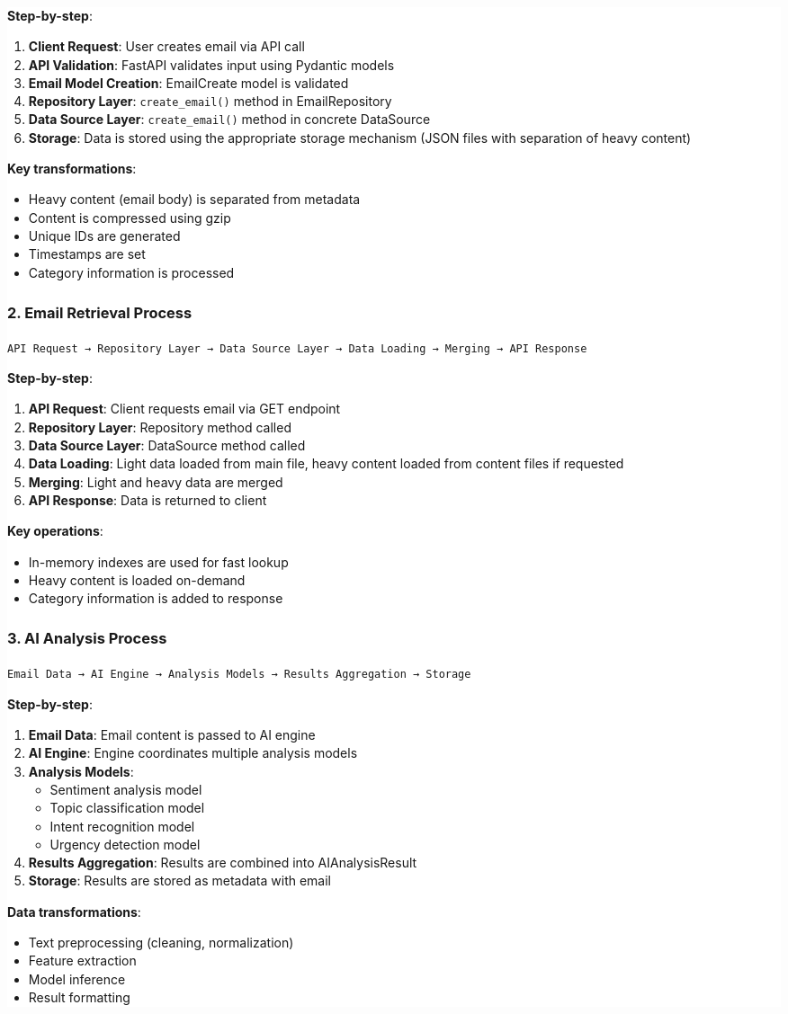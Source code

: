 **Step-by-step**:
1. **Client Request**: User creates email via API call
2. **API Validation**: FastAPI validates input using Pydantic models
3. **Email Model Creation**: EmailCreate model is validated
4. **Repository Layer**: `create_email()` method in EmailRepository
5. **Data Source Layer**: `create_email()` method in concrete DataSource
6. **Storage**: Data is stored using the appropriate storage mechanism (JSON files with separation of heavy content)

**Key transformations**:
- Heavy content (email body) is separated from metadata
- Content is compressed using gzip
- Unique IDs are generated
- Timestamps are set
- Category information is processed

### 2. Email Retrieval Process
```
API Request → Repository Layer → Data Source Layer → Data Loading → Merging → API Response
```

**Step-by-step**:
1. **API Request**: Client requests email via GET endpoint
2. **Repository Layer**: Repository method called
3. **Data Source Layer**: DataSource method called
4. **Data Loading**: Light data loaded from main file, heavy content loaded from content files if requested
5. **Merging**: Light and heavy data are merged
6. **API Response**: Data is returned to client

**Key operations**:
- In-memory indexes are used for fast lookup
- Heavy content is loaded on-demand
- Category information is added to response

### 3. AI Analysis Process
```
Email Data → AI Engine → Analysis Models → Results Aggregation → Storage
```

**Step-by-step**:
1. **Email Data**: Email content is passed to AI engine
2. **AI Engine**: Engine coordinates multiple analysis models
3. **Analysis Models**: 
   - Sentiment analysis model
   - Topic classification model
   - Intent recognition model
   - Urgency detection model
4. **Results Aggregation**: Results are combined into AIAnalysisResult
5. **Storage**: Results are stored as metadata with email

**Data transformations**:
- Text preprocessing (cleaning, normalization)
- Feature extraction
- Model inference
- Result formatting
